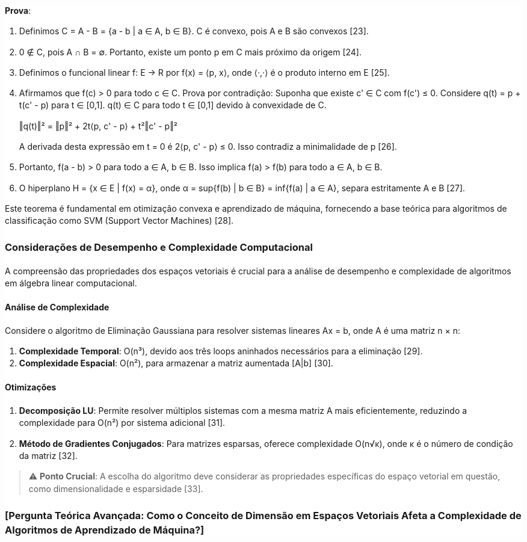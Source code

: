 **Prova**:

1) Definimos C = A - B = {a - b | a ∈ A, b ∈ B}. C é convexo, pois A e B são convexos [23].

2) 0 ∉ C, pois A ∩ B = ∅. Portanto, existe um ponto p em C mais próximo da origem [24].

3) Definimos o funcional linear f: E → R por f(x) = ⟨p, x⟩, onde ⟨·,·⟩ é o produto interno em E [25].

4) Afirmamos que f(c) > 0 para todo c ∈ C. Prova por contradição:
   Suponha que existe c' ∈ C com f(c') ≤ 0.
   Considere q(t) = p + t(c' - p) para t ∈ [0,1].
   q(t) ∈ C para todo t ∈ [0,1] devido à convexidade de C.
   
   ‖q(t)‖² = ‖p‖² + 2t⟨p, c' - p⟩ + t²‖c' - p‖²
   
   A derivada desta expressão em t = 0 é 2⟨p, c' - p⟩ ≤ 0.
   Isso contradiz a minimalidade de p [26].

5) Portanto, f(a - b) > 0 para todo a ∈ A, b ∈ B.
   Isso implica f(a) > f(b) para todo a ∈ A, b ∈ B.

6) O hiperplano H = {x ∈ E | f(x) = α}, onde α = sup{f(b) | b ∈ B} = inf{f(a) | a ∈ A}, separa estritamente A e B [27].

Este teorema é fundamental em otimização convexa e aprendizado de máquina, fornecendo a base teórica para algoritmos de classificação como SVM (Support Vector Machines) [28].

### Considerações de Desempenho e Complexidade Computacional

A compreensão das propriedades dos espaços vetoriais é crucial para a análise de desempenho e complexidade de algoritmos em álgebra linear computacional.

#### Análise de Complexidade

Considere o algoritmo de Eliminação Gaussiana para resolver sistemas lineares Ax = b, onde A é uma matriz n × n:

1. **Complexidade Temporal**: O(n³), devido aos três loops aninhados necessários para a eliminação [29].
2. **Complexidade Espacial**: O(n²), para armazenar a matriz aumentada [A|b] [30].

#### Otimizações

1. **Decomposição LU**: Permite resolver múltiplos sistemas com a mesma matriz A mais eficientemente, reduzindo a complexidade para O(n²) por sistema adicional [31].

2. **Método de Gradientes Conjugados**: Para matrizes esparsas, oferece complexidade O(n√κ), onde κ é o número de condição da matriz [32].

> ⚠️ **Ponto Crucial**: A escolha do algoritmo deve considerar as propriedades específicas do espaço vetorial em questão, como dimensionalidade e esparsidade [33].

### [Pergunta Teórica Avançada: Como o Conceito de Dimensão em Espaços Vetoriais Afeta a Complexidade de Algoritmos de Aprendizado de Máquina?]
